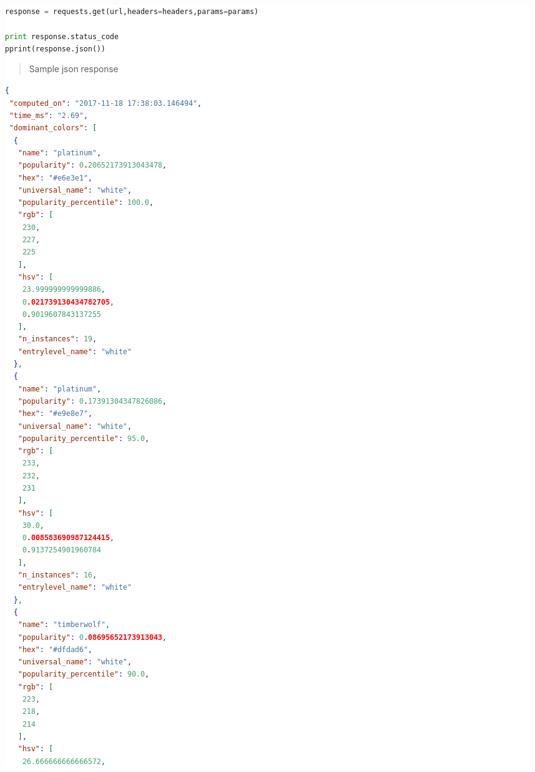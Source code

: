 ```python
response = requests.get(url,headers=headers,params=params)

print response.status_code
pprint(response.json())
```

> Sample json response

```json
{
 "computed_on": "2017-11-18 17:38:03.146494",
 "time_ms": "2.69",
 "dominant_colors": [
  {
   "name": "platinum",
   "popularity": 0.20652173913043478,
   "hex": "#e6e3e1",
   "universal_name": "white",
   "popularity_percentile": 100.0,
   "rgb": [
    230,
    227,
    225
   ],
   "hsv": [
    23.999999999999886,
    0.021739130434782705,
    0.9019607843137255
   ],
   "n_instances": 19,
   "entrylevel_name": "white"
  },
  {
   "name": "platinum",
   "popularity": 0.17391304347826086,
   "hex": "#e9e8e7",
   "universal_name": "white",
   "popularity_percentile": 95.0,
   "rgb": [
    233,
    232,
    231
   ],
   "hsv": [
    30.0,
    0.008583690987124415,
    0.9137254901960784
   ],
   "n_instances": 16,
   "entrylevel_name": "white"
  },
  {
   "name": "timberwolf",
   "popularity": 0.08695652173913043,
   "hex": "#dfdad6",
   "universal_name": "white",
   "popularity_percentile": 90.0,
   "rgb": [
    223,
    218,
    214
   ],
   "hsv": [
    26.666666666666572,
```
